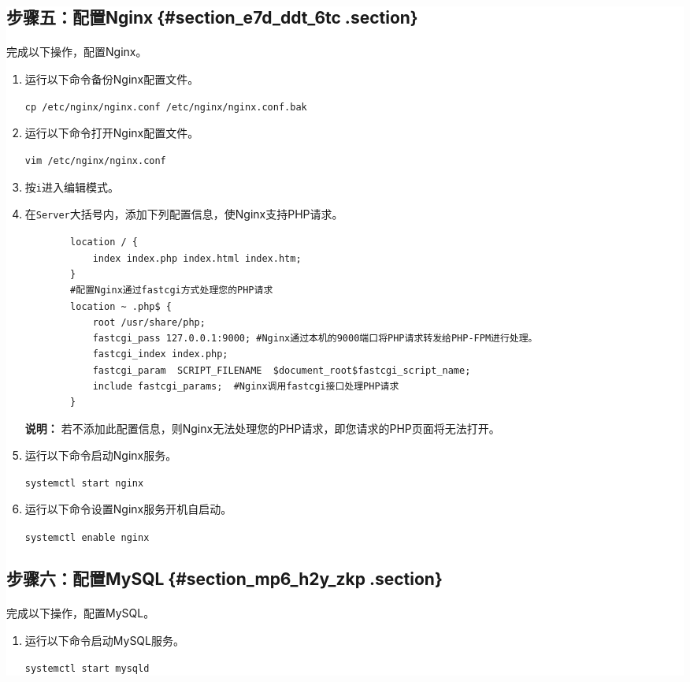 
## 步骤五：配置Nginx {#section_e7d_ddt_6tc .section}

完成以下操作，配置Nginx。

1.  运行以下命令备份Nginx配置文件。 

    ``` {#codeblock_6td_viy_mfp}
    cp /etc/nginx/nginx.conf /etc/nginx/nginx.conf.bak
    ```

2.  运行以下命令打开Nginx配置文件。 

    ``` {#codeblock_9t2_ezx_mu0}
    vim /etc/nginx/nginx.conf
    ```

3.  按`i`进入编辑模式。
4.  在`Server`大括号内，添加下列配置信息，使Nginx支持PHP请求。 

    ``` {#codeblock_vml_nfi_gfx}
            location / {
                index index.php index.html index.htm;
            }
            #配置Nginx通过fastcgi方式处理您的PHP请求
            location ~ .php$ {
                root /usr/share/php;
                fastcgi_pass 127.0.0.1:9000; #Nginx通过本机的9000端口将PHP请求转发给PHP-FPM进行处理。
                fastcgi_index index.php;
                fastcgi_param  SCRIPT_FILENAME  $document_root$fastcgi_script_name;
                include fastcgi_params;  #Nginx调用fastcgi接口处理PHP请求
            }                
    ```

    **说明：** 若不添加此配置信息，则Nginx无法处理您的PHP请求，即您请求的PHP页面将无法打开。

5.  运行以下命令启动Nginx服务。 

    ``` {#codeblock_4uv_qs6_hhz}
    systemctl start nginx
    ```

6.  运行以下命令设置Nginx服务开机自启动。 

    ``` {#codeblock_3fq_onj_ajg}
    systemctl enable nginx
    ```


## 步骤六：配置MySQL {#section_mp6_h2y_zkp .section}

完成以下操作，配置MySQL。

1.  运行以下命令启动MySQL服务。 

    ``` {#codeblock_82d_of5_syh}
    systemctl start mysqld
    ```
